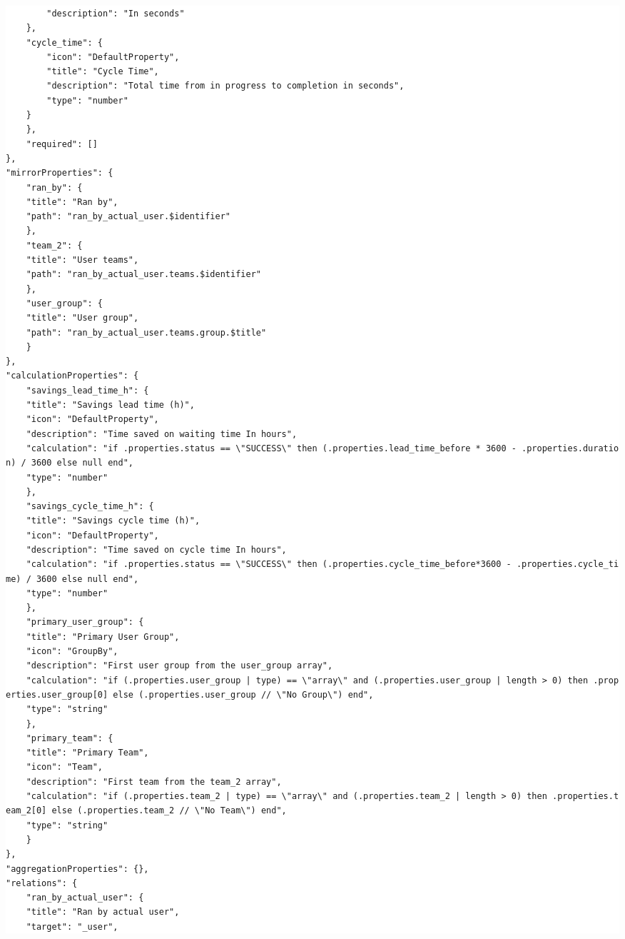             "description": "In seconds"
        },
        "cycle_time": {
            "icon": "DefaultProperty",
            "title": "Cycle Time",
            "description": "Total time from in progress to completion in seconds",
            "type": "number"
        }
        },
        "required": []
    },
    "mirrorProperties": {
        "ran_by": {
        "title": "Ran by",
        "path": "ran_by_actual_user.$identifier"
        },
        "team_2": {
        "title": "User teams",
        "path": "ran_by_actual_user.teams.$identifier"
        },
        "user_group": {
        "title": "User group",
        "path": "ran_by_actual_user.teams.group.$title"
        }
    },
    "calculationProperties": {
        "savings_lead_time_h": {
        "title": "Savings lead time (h)",
        "icon": "DefaultProperty",
        "description": "Time saved on waiting time In hours",
        "calculation": "if .properties.status == \"SUCCESS\" then (.properties.lead_time_before * 3600 - .properties.duration) / 3600 else null end",
        "type": "number"
        },
        "savings_cycle_time_h": {
        "title": "Savings cycle time (h)",
        "icon": "DefaultProperty",
        "description": "Time saved on cycle time In hours",
        "calculation": "if .properties.status == \"SUCCESS\" then (.properties.cycle_time_before*3600 - .properties.cycle_time) / 3600 else null end",
        "type": "number"
        },
        "primary_user_group": {
        "title": "Primary User Group",
        "icon": "GroupBy",
        "description": "First user group from the user_group array",
        "calculation": "if (.properties.user_group | type) == \"array\" and (.properties.user_group | length > 0) then .properties.user_group[0] else (.properties.user_group // \"No Group\") end",
        "type": "string"
        },
        "primary_team": {
        "title": "Primary Team",
        "icon": "Team",
        "description": "First team from the team_2 array",
        "calculation": "if (.properties.team_2 | type) == \"array\" and (.properties.team_2 | length > 0) then .properties.team_2[0] else (.properties.team_2 // \"No Team\") end",
        "type": "string"
        }
    },
    "aggregationProperties": {},
    "relations": {
        "ran_by_actual_user": {
        "title": "Ran by actual user",
        "target": "_user",